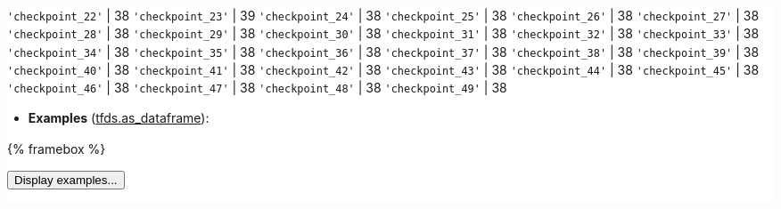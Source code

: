 `'checkpoint_22'` | 38
`'checkpoint_23'` | 39
`'checkpoint_24'` | 38
`'checkpoint_25'` | 38
`'checkpoint_26'` | 38
`'checkpoint_27'` | 38
`'checkpoint_28'` | 38
`'checkpoint_29'` | 38
`'checkpoint_30'` | 38
`'checkpoint_31'` | 38
`'checkpoint_32'` | 38
`'checkpoint_33'` | 38
`'checkpoint_34'` | 38
`'checkpoint_35'` | 38
`'checkpoint_36'` | 38
`'checkpoint_37'` | 38
`'checkpoint_38'` | 38
`'checkpoint_39'` | 38
`'checkpoint_40'` | 38
`'checkpoint_41'` | 38
`'checkpoint_42'` | 38
`'checkpoint_43'` | 38
`'checkpoint_44'` | 38
`'checkpoint_45'` | 38
`'checkpoint_46'` | 38
`'checkpoint_47'` | 38
`'checkpoint_48'` | 38
`'checkpoint_49'` | 38

*   **Examples**
    ([tfds.as_dataframe](https://www.tensorflow.org/datasets/api_docs/python/tfds/as_dataframe)):



{% framebox %}

<button id="displaydataframe">Display examples...</button>
<div id="dataframecontent" style="overflow-x:auto"></div>
<script>
const url = "https://storage.googleapis.com/tfds-data/visualization/dataframe/rlu_atari_checkpoints_ordered-Atlantis_run_2-1.0.0.html";
const dataButton = document.getElementById('displaydataframe');
dataButton.addEventListener('click', async () => {
  // Disable the button after clicking (dataframe loaded only once).
  dataButton.disabled = true;

  const contentPane = document.getElementById('dataframecontent');
  try {
    const response = await fetch(url);
    // Error response codes don't throw an error, so force an error to show
    // the error message.
    if (!response.ok) throw Error(response.statusText);

    const data = await response.text();
    contentPane.innerHTML = data;
  } catch (e) {
    contentPane.innerHTML =
        'Error loading examples. If the error persist, please open '
        + 'a new issue.';
  }
});
</script>
